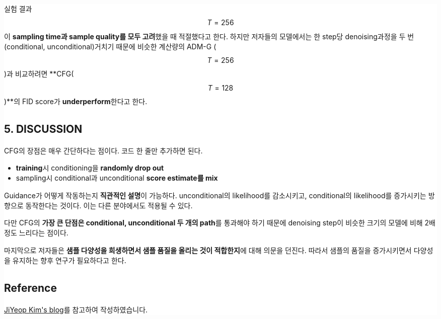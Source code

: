 실험 결과 $$ T = 256 $$이 **sampling time과 sample quality를 모두 고려**했을 때 적절했다고 한다. 하지만 저자들의 모델에서는 한 step당 denoising과정을 두 번(conditional, unconditional)거치기 때문에 비슷한 계산량의 ADM-G ($$ T= 256 $$)과 비교하려면 **CFG($$ T = 128 $$)**의 FID score가 **underperform**한다고 한다.

## 5. DISCUSSION 
CFG의 장점은 매우 간단하다는 점이다. 코드 한 줄만 추가하면 된다.
- **training**시 conditioning을 **randomly drop out**
- sampling시 conditional과 unconditional **score estimate를 mix**

Guidance가 어떻게 작동하는지 **직관적인 설명**이 가능하다. unconditional의 likelihood를 감소시키고, conditional의 likelihood를 증가시키는 방향으로 동작한다는 것이다. 이는 다른 분야에서도 적용될 수 있다.

다만 CFG의 **가장 큰 단점은 conditional, unconditional 두 개의 path**를 통과해야 하기 때문에 denoising step이 비슷한 크기의 모델에 비해 2배 정도 느리다는 점이다. 

마지막으로 저자들은 **샘플 다양성을 희생하면서 샘플 품질을 올리는 것이 적합한지**에 대해 의문을 던진다. 따라서 샘플의 품질을 증가시키면서 다양성을 유지하는 향후 연구가 필요하다고 한다.

## Reference
[JiYeop Kim's blog](https://kimjy99.github.io/)를 참고하여 작성하였습니다.

